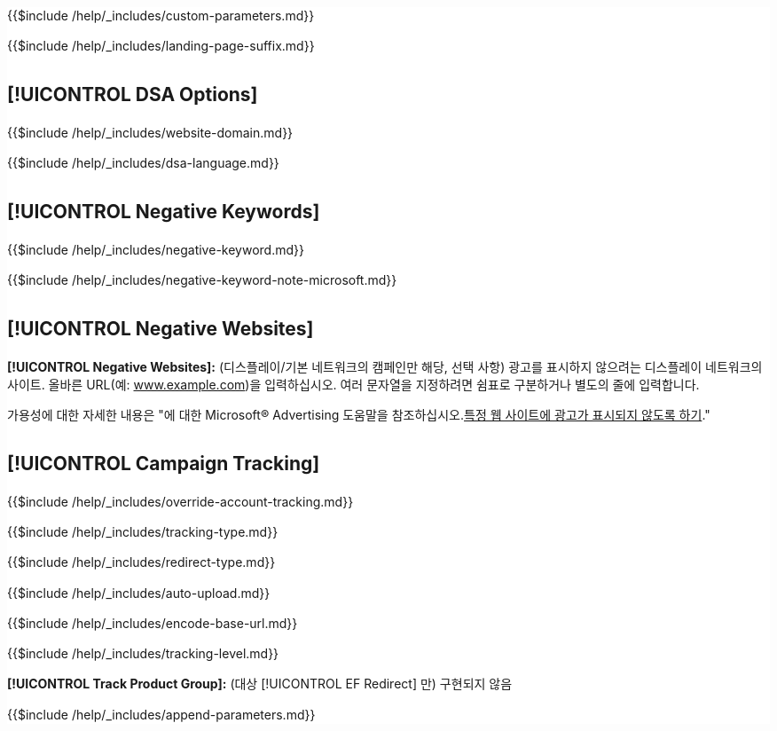 {{$include /help/_includes/custom-parameters.md}}



{{$include /help/_includes/landing-page-suffix.md}}

## [!UICONTROL DSA Options]



{{$include /help/_includes/website-domain.md}}



{{$include /help/_includes/dsa-language.md}}

## [!UICONTROL Negative Keywords]



{{$include /help/_includes/negative-keyword.md}}



{{$include /help/_includes/negative-keyword-note-microsoft.md}}

## [!UICONTROL Negative Websites]

**[!UICONTROL Negative Websites]:** (디스플레이/기본 네트워크의 캠페인만 해당, 선택 사항) 광고를 표시하지 않으려는 디스플레이 네트워크의 사이트. 올바른 URL(예: www.example.com)을 입력하십시오. 여러 문자열을 지정하려면 쉼표로 구분하거나 별도의 줄에 입력합니다.

가용성에 대한 자세한 내용은 &quot;에 대한 Microsoft® Advertising 도움말을 참조하십시오.[특정 웹 사이트에 광고가 표시되지 않도록 하기](https://help.ads.microsoft.com/#apex/bae/en/14061/0).&quot;

## [!UICONTROL Campaign Tracking]



{{$include /help/_includes/override-account-tracking.md}}



{{$include /help/_includes/tracking-type.md}}



{{$include /help/_includes/redirect-type.md}}



{{$include /help/_includes/auto-upload.md}}



{{$include /help/_includes/encode-base-url.md}}



{{$include /help/_includes/tracking-level.md}}

**[!UICONTROL Track Product Group]:** (대상 [!UICONTROL EF Redirect] 만) 구현되지 않음



{{$include /help/_includes/append-parameters.md}}

